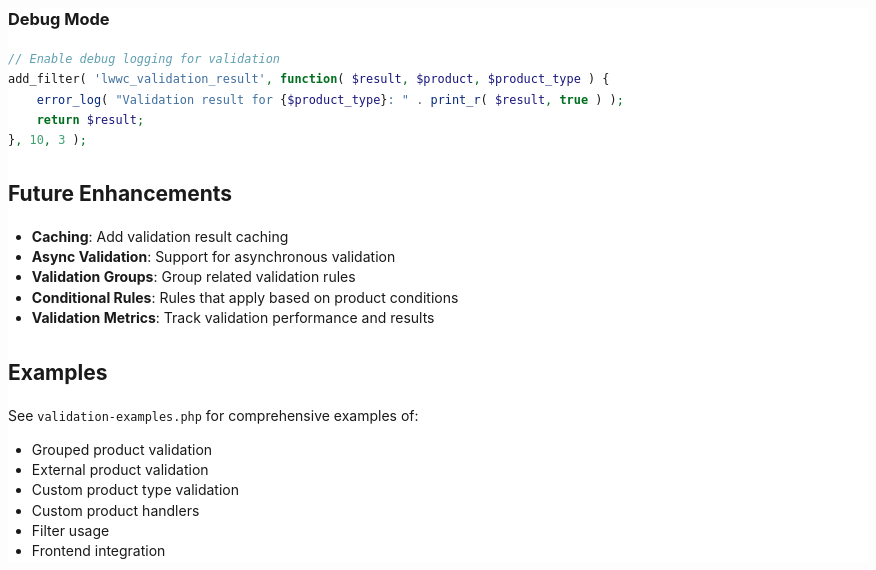 ### Debug Mode

```php
// Enable debug logging for validation
add_filter( 'lwwc_validation_result', function( $result, $product, $product_type ) {
    error_log( "Validation result for {$product_type}: " . print_r( $result, true ) );
    return $result;
}, 10, 3 );
```

## Future Enhancements

- **Caching**: Add validation result caching
- **Async Validation**: Support for asynchronous validation
- **Validation Groups**: Group related validation rules
- **Conditional Rules**: Rules that apply based on product conditions
- **Validation Metrics**: Track validation performance and results

## Examples

See `validation-examples.php` for comprehensive examples of:
- Grouped product validation
- External product validation
- Custom product type validation
- Custom product handlers
- Filter usage
- Frontend integration
